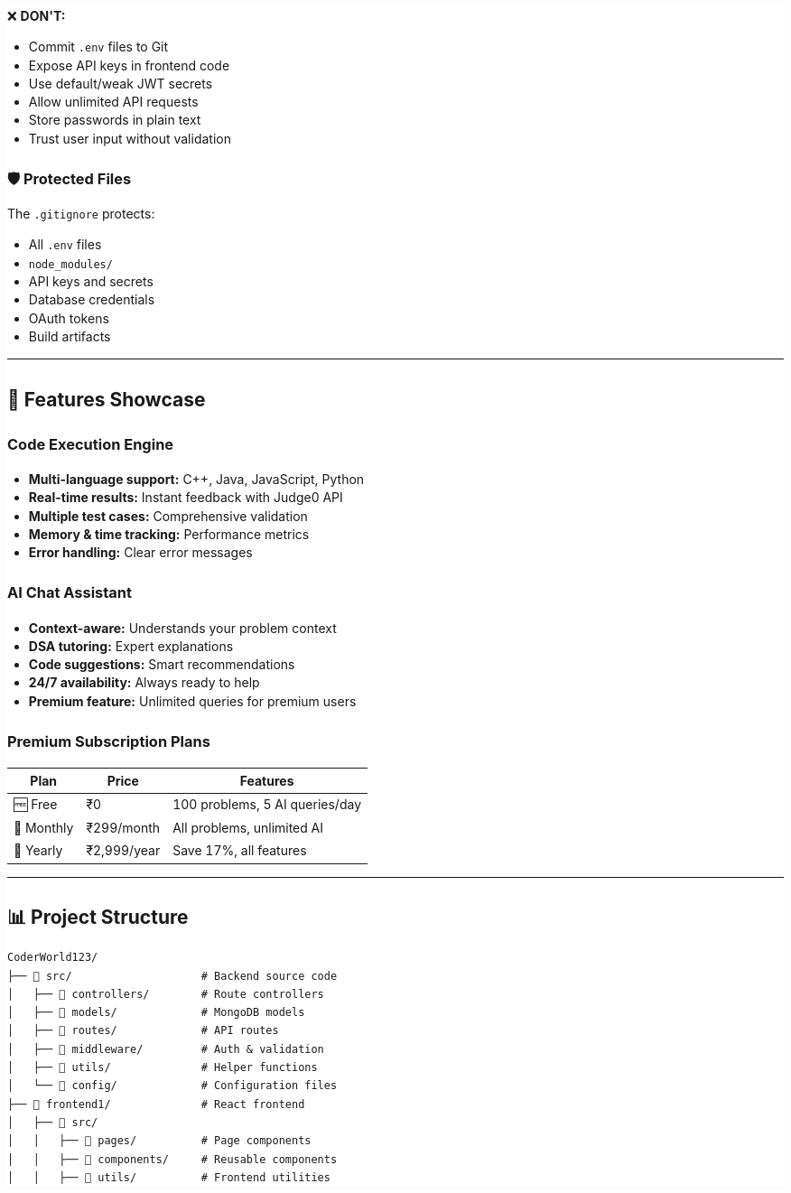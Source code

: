 ❌ **DON'T:**
- Commit `.env` files to Git
- Expose API keys in frontend code
- Use default/weak JWT secrets
- Allow unlimited API requests
- Store passwords in plain text
- Trust user input without validation

### 🛡️ Protected Files
The `.gitignore` protects:
- All `.env` files
- `node_modules/`
- API keys and secrets
- Database credentials
- OAuth tokens
- Build artifacts

---

## 🌟 Features Showcase

### Code Execution Engine
- **Multi-language support:** C++, Java, JavaScript, Python
- **Real-time results:** Instant feedback with Judge0 API
- **Multiple test cases:** Comprehensive validation
- **Memory & time tracking:** Performance metrics
- **Error handling:** Clear error messages

### AI Chat Assistant
- **Context-aware:** Understands your problem context
- **DSA tutoring:** Expert explanations
- **Code suggestions:** Smart recommendations
- **24/7 availability:** Always ready to help
- **Premium feature:** Unlimited queries for premium users

### Premium Subscription Plans
| Plan | Price | Features |
|------|-------|----------|
| 🆓 Free | ₹0 | 100 problems, 5 AI queries/day |
| 💎 Monthly | ₹299/month | All problems, unlimited AI |
| 👑 Yearly | ₹2,999/year | Save 17%, all features |

---

## 📊 Project Structure

```
CoderWorld123/
├── 📁 src/                    # Backend source code
│   ├── 📁 controllers/        # Route controllers
│   ├── 📁 models/             # MongoDB models
│   ├── 📁 routes/             # API routes
│   ├── 📁 middleware/         # Auth & validation
│   ├── 📁 utils/              # Helper functions
│   └── 📁 config/             # Configuration files
├── 📁 frontend1/              # React frontend
│   ├── 📁 src/
│   │   ├── 📁 pages/          # Page components
│   │   ├── 📁 components/     # Reusable components
│   │   ├── 📁 utils/          # Frontend utilities
```